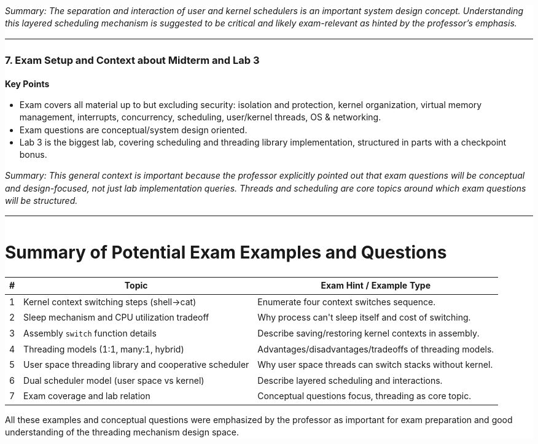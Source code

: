 _Summary: The separation and interaction of user and kernel schedulers is an important system design concept. Understanding this layered scheduling mechanism is suggested to be critical and likely exam-relevant as hinted by the professor’s emphasis._

---

### 7. Exam Setup and Context about Midterm and Lab 3  
**Key Points**  
- Exam covers all material up to but excluding security: isolation and protection, kernel organization, virtual memory management, interrupts, concurrency, scheduling, user/kernel threads, OS & networking.  
- Exam questions are conceptual/system design oriented.  
- Lab 3 is the biggest lab, covering scheduling and threading library implementation, structured in parts with a checkpoint bonus.  

_Summary: This general context is important because the professor explicitly pointed out that exam questions will be conceptual and design-focused, not just lab implementation queries. Threads and scheduling are core topics around which exam questions will be structured._

---

# Summary of Potential Exam Examples and Questions

| # | Topic                                          | Exam Hint / Example Type                       |
|---|------------------------------------------------|-----------------------------------------------|
| 1 | Kernel context switching steps (shell→cat)    | Enumerate four context switches sequence.      |
| 2 | Sleep mechanism and CPU utilization tradeoff  | Why process can't sleep itself and cost of switching. |
| 3 | Assembly `switch` function details              | Describe saving/restoring kernel contexts in assembly. |
| 4 | Threading models (1:1, many:1, hybrid)          | Advantages/disadvantages/tradeoffs of threading models. |
| 5 | User space threading library and cooperative scheduler | Why user space threads can switch stacks without kernel. |
| 6 | Dual scheduler model (user space vs kernel)     | Describe layered scheduling and interactions.  |
| 7 | Exam coverage and lab relation                    | Conceptual questions focus, threading as core topic.|

All these examples and conceptual questions were emphasized by the professor as important for exam preparation and good understanding of the threading mechanism design space.
